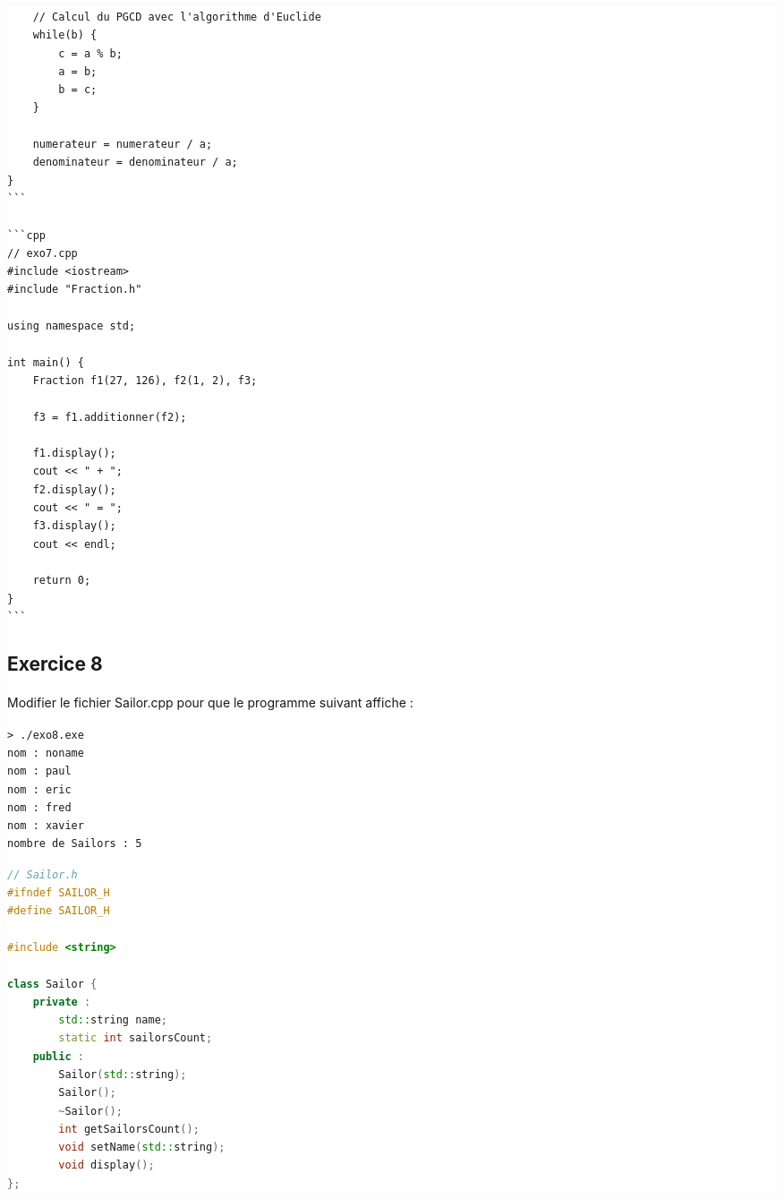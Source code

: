         // Calcul du PGCD avec l'algorithme d'Euclide
        while(b) {
            c = a % b;
            a = b;
            b = c;
        }

        numerateur = numerateur / a;
        denominateur = denominateur / a;
    }
    ```

    ```cpp
    // exo7.cpp
    #include <iostream>
    #include "Fraction.h"

    using namespace std;

    int main() {
        Fraction f1(27, 126), f2(1, 2), f3;

        f3 = f1.additionner(f2);
        
        f1.display();
        cout << " + ";
        f2.display();
        cout << " = ";
        f3.display();
        cout << endl;

        return 0;
    }
    ```

## Exercice 8

Modifier le fichier Sailor.cpp pour que le programme suivant affiche  :

```
> ./exo8.exe
nom : noname
nom : paul
nom : eric
nom : fred
nom : xavier
nombre de Sailors : 5
```

```cpp
// Sailor.h
#ifndef SAILOR_H
#define SAILOR_H

#include <string>

class Sailor {
    private :
        std::string name;
        static int sailorsCount;
    public :
        Sailor(std::string);
        Sailor();
        ~Sailor();
        int getSailorsCount();
        void setName(std::string);
        void display();
};
```